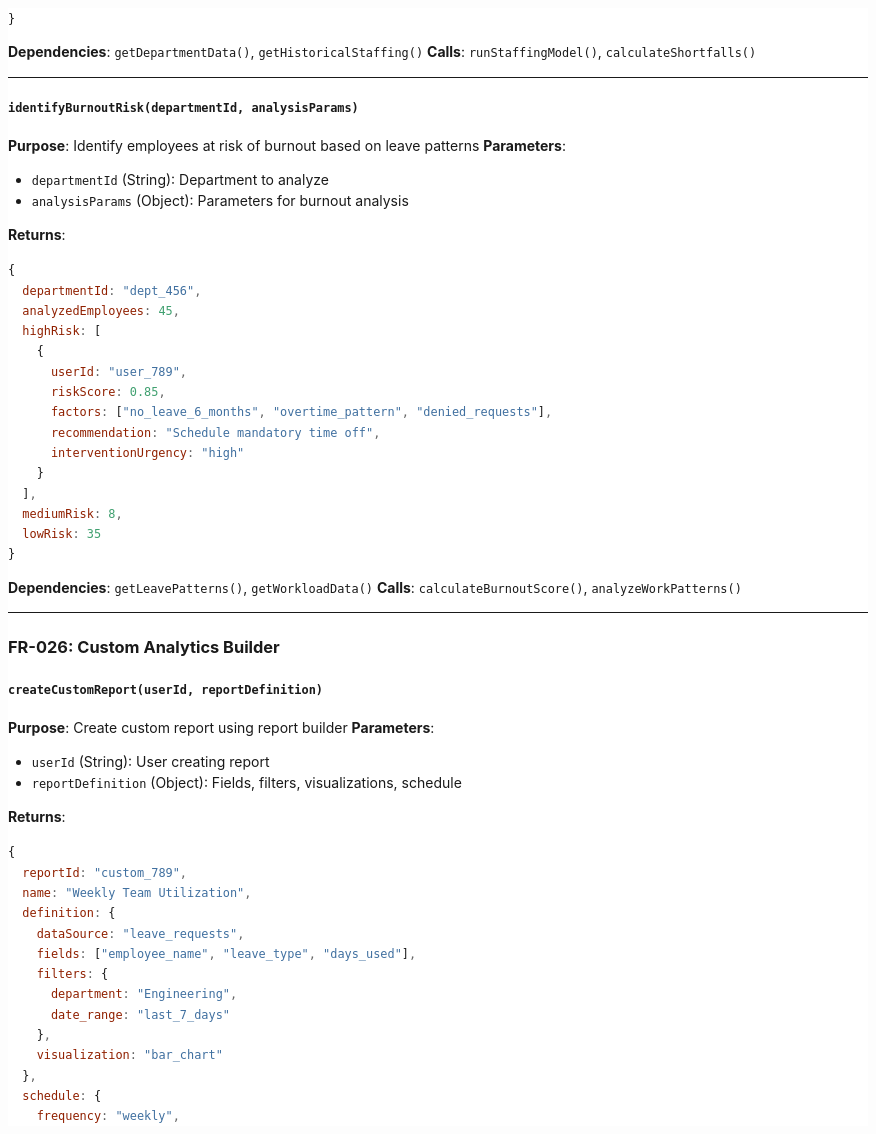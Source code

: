 ```javascript
}
```

**Dependencies**: `getDepartmentData()`, `getHistoricalStaffing()`
**Calls**: `runStaffingModel()`, `calculateShortfalls()`

---

#### `identifyBurnoutRisk(departmentId, analysisParams)`

**Purpose**: Identify employees at risk of burnout based on leave patterns
**Parameters**:

- `departmentId` (String): Department to analyze
- `analysisParams` (Object): Parameters for burnout analysis

**Returns**:

```javascript
{
  departmentId: "dept_456",
  analyzedEmployees: 45,
  highRisk: [
    {
      userId: "user_789",
      riskScore: 0.85,
      factors: ["no_leave_6_months", "overtime_pattern", "denied_requests"],
      recommendation: "Schedule mandatory time off",
      interventionUrgency: "high"
    }
  ],
  mediumRisk: 8,
  lowRisk: 35
}
```

**Dependencies**: `getLeavePatterns()`, `getWorkloadData()`
**Calls**: `calculateBurnoutScore()`, `analyzeWorkPatterns()`

---

### FR-026: Custom Analytics Builder

#### `createCustomReport(userId, reportDefinition)`

**Purpose**: Create custom report using report builder
**Parameters**:

- `userId` (String): User creating report
- `reportDefinition` (Object): Fields, filters, visualizations, schedule

**Returns**:

```javascript
{
  reportId: "custom_789",
  name: "Weekly Team Utilization",
  definition: {
    dataSource: "leave_requests",
    fields: ["employee_name", "leave_type", "days_used"],
    filters: {
      department: "Engineering",
      date_range: "last_7_days"
    },
    visualization: "bar_chart"
  },
  schedule: {
    frequency: "weekly",
```
